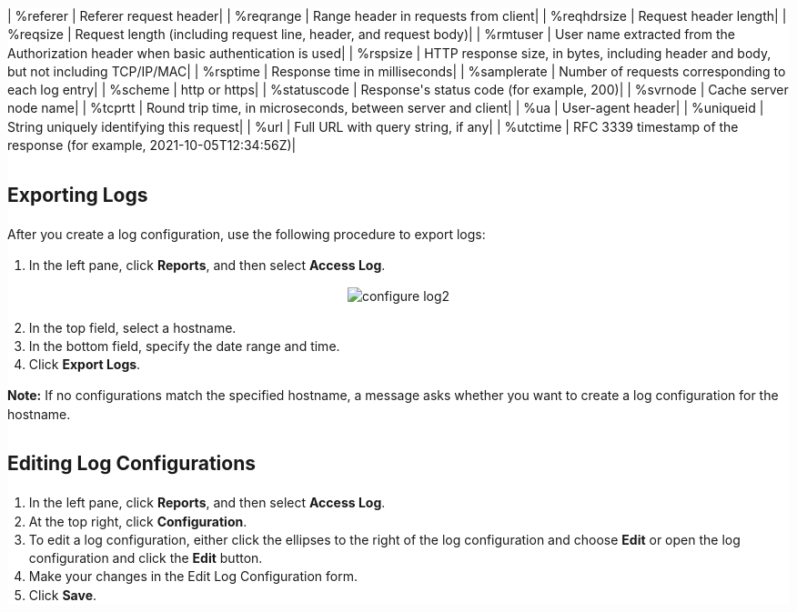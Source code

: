| %referer     | Referer request header|
| %reqrange    | Range header in requests from client|
| %reqhdrsize  | Request header length|
| %reqsize     | Request length (including request line, header, and request body)|
| %rmtuser     | User name extracted from the Authorization header when basic authentication is used|
| %rspsize     | HTTP response size, in bytes, including header and body, but not including TCP/IP/MAC|
| %rsptime     | Response time in milliseconds|
| %samplerate  | Number of requests corresponding to each log entry|
| %scheme      | http or https|
| %statuscode  | Response's status code (for example, 200)|
| %svrnode     | Cache server node name|
| %tcprtt      | Round trip time, in microseconds, between server and client|
| %ua          | User-agent header|
| %uniqueid    | String uniquely identifying this request|
| %url         | Full URL with query string, if any|
| %utctime     | RFC 3339 timestamp of the response (for example, 2021-10-05T12:34:56Z)|

## Exporting Logs

After you create a log configuration, use the following procedure to export logs:

1. In the left pane, click **Reports**, and then select **Access Log**.

<p align=center><img src="/docs/resources/images/reports/configure-log3.png" alt="configure log2" width="700"></p>

2. In the top field, select a hostname.
3. In the bottom field, specify the date range and time.
4. Click <strong>Export Logs</strong>. 

<strong>Note:</strong> If no configurations match the specified hostname, a message asks whether you want to create a log configuration for the hostname.

## Editing Log Configurations

1. In the left pane, click **Reports**, and then select **Access Log**.
2. At the top right, click **Configuration**.
3. To edit a log configuration, either click the ellipses to the right of the log configuration and choose **Edit** or open the log configuration and click the **Edit** button.
4. Make your changes in the Edit Log Configuration form.
5. Click **Save**.
